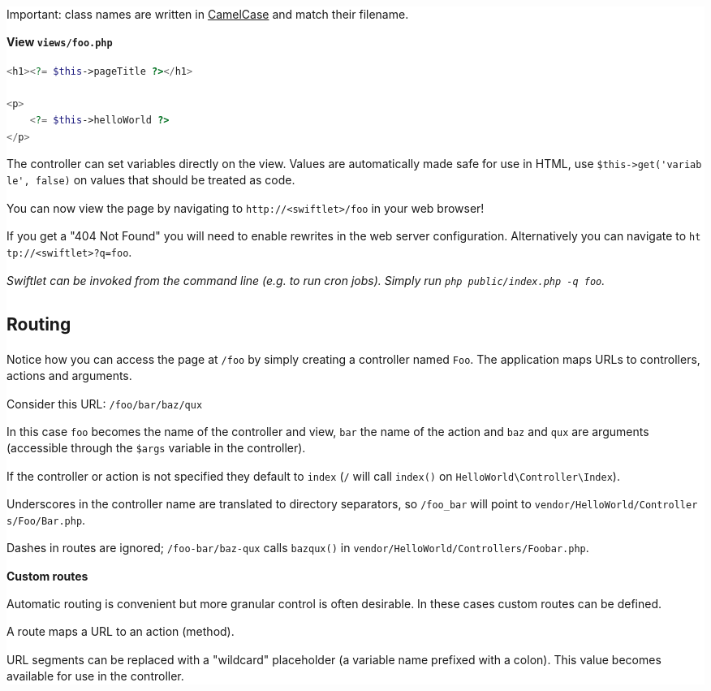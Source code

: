Important: class names are written in 
[CamelCase](http://en.wikipedia.org/wiki/CamelCase) and match their filename.


**View `views/foo.php`**

```php
<h1><?= $this->pageTitle ?></h1>

<p>
	<?= $this->helloWorld ?>
</p>
```

The controller can set variables directly on the view. Values are automatically 
made safe for use in HTML, use `$this->get('variable', false)` on values that 
should be treated as code.

You can now view the page by navigating to `http://<swiftlet>/foo` in your web
browser!

If you get a "404 Not Found" you will need to enable rewrites in the web server
configuration. Alternatively you can navigate to `http://<swiftlet>?q=foo`.

*Swiftlet can be invoked from the command line (e.g. to run cron jobs). Simply
run `php public/index.php -q foo`.*


Routing
-------

Notice how you can access the page at `/foo` by simply creating a controller 
named `Foo`. The application maps URLs to controllers, actions and arguments.

Consider this URL: `/foo/bar/baz/qux`

In this case `foo` becomes the name of the controller and view, `bar` the name 
of the action and `baz` and `qux` are arguments (accessible through the `$args`
variable in the controller).

If the controller or action is not specified they default to `index` (`/`
will call `index()` on `HelloWorld\Controller\Index`).

Underscores in the controller name are translated to directory separators, so
`/foo_bar` will point to `vendor/HelloWorld/Controllers/Foo/Bar.php`.

Dashes in routes are ignored; `/foo-bar/baz-qux` calls `bazqux()` in 
`vendor/HelloWorld/Controllers/Foobar.php`.


**Custom routes**

Automatic routing is convenient but more granular control is often desirable.
In these cases custom routes can be defined.

A route maps a URL to an action (method).

URL segments can be replaced with a "wildcard" placeholder (a variable name
prefixed with a colon). This value becomes available for use in the 
controller.
